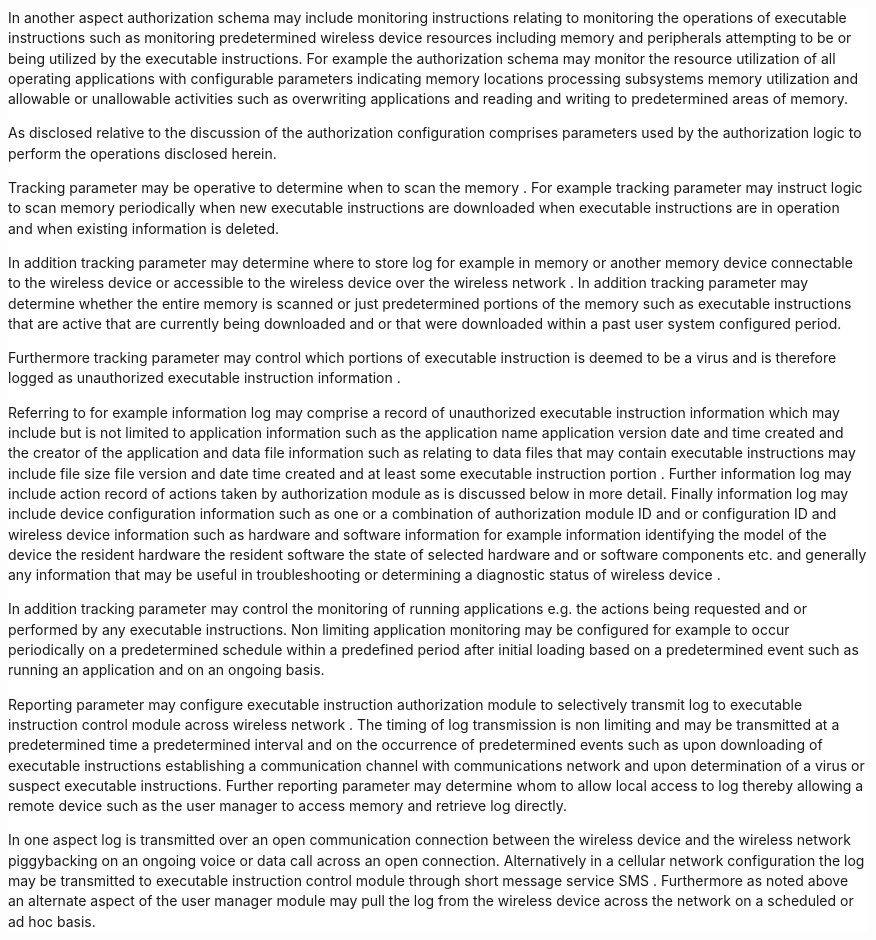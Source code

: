 In another aspect authorization schema may include monitoring instructions relating to monitoring the operations of executable instructions such as monitoring predetermined wireless device resources including memory and peripherals attempting to be or being utilized by the executable instructions. For example the authorization schema may monitor the resource utilization of all operating applications with configurable parameters indicating memory locations processing subsystems memory utilization and allowable or unallowable activities such as overwriting applications and reading and writing to predetermined areas of memory.

As disclosed relative to the discussion of the authorization configuration comprises parameters used by the authorization logic to perform the operations disclosed herein.

Tracking parameter may be operative to determine when to scan the memory . For example tracking parameter may instruct logic to scan memory periodically when new executable instructions are downloaded when executable instructions are in operation and when existing information is deleted.

In addition tracking parameter may determine where to store log for example in memory or another memory device connectable to the wireless device or accessible to the wireless device over the wireless network . In addition tracking parameter may determine whether the entire memory is scanned or just predetermined portions of the memory such as executable instructions that are active that are currently being downloaded and or that were downloaded within a past user system configured period.

Furthermore tracking parameter may control which portions of executable instruction is deemed to be a virus and is therefore logged as unauthorized executable instruction information .

Referring to for example information log may comprise a record of unauthorized executable instruction information which may include but is not limited to application information such as the application name application version date and time created and the creator of the application and data file information such as relating to data files that may contain executable instructions may include file size file version and date time created and at least some executable instruction portion . Further information log may include action record of actions taken by authorization module as is discussed below in more detail. Finally information log may include device configuration information such as one or a combination of authorization module ID and or configuration ID and wireless device information such as hardware and software information for example information identifying the model of the device the resident hardware the resident software the state of selected hardware and or software components etc. and generally any information that may be useful in troubleshooting or determining a diagnostic status of wireless device .

In addition tracking parameter may control the monitoring of running applications e.g. the actions being requested and or performed by any executable instructions. Non limiting application monitoring may be configured for example to occur periodically on a predetermined schedule within a predefined period after initial loading based on a predetermined event such as running an application and on an ongoing basis.

Reporting parameter may configure executable instruction authorization module to selectively transmit log to executable instruction control module across wireless network . The timing of log transmission is non limiting and may be transmitted at a predetermined time a predetermined interval and on the occurrence of predetermined events such as upon downloading of executable instructions establishing a communication channel with communications network and upon determination of a virus or suspect executable instructions. Further reporting parameter may determine whom to allow local access to log thereby allowing a remote device such as the user manager to access memory and retrieve log directly.

In one aspect log is transmitted over an open communication connection between the wireless device and the wireless network piggybacking on an ongoing voice or data call across an open connection. Alternatively in a cellular network configuration the log may be transmitted to executable instruction control module through short message service SMS . Furthermore as noted above an alternate aspect of the user manager module may pull the log from the wireless device across the network on a scheduled or ad hoc basis.
